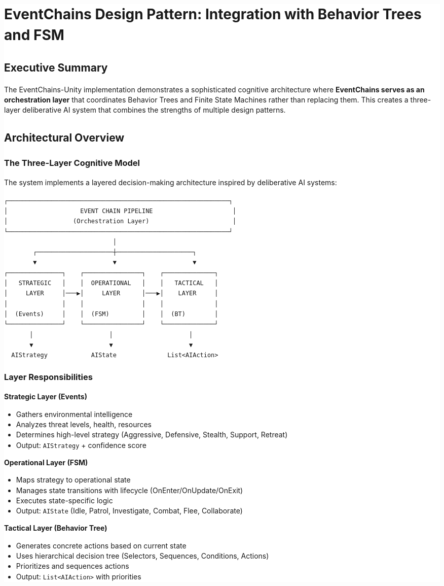 # EventChains Design Pattern: Integration with Behavior Trees and FSM

## Executive Summary

The EventChains-Unity implementation demonstrates a sophisticated cognitive architecture where **EventChains serves as an orchestration layer** that coordinates Behavior Trees and Finite State Machines rather than replacing them. This creates a three-layer deliberative AI system that combines the strengths of multiple design patterns.

## Architectural Overview

### The Three-Layer Cognitive Model

The system implements a layered decision-making architecture inspired by deliberative AI systems:

```
┌─────────────────────────────────────────────────────────────┐
│                    EVENT CHAIN PIPELINE                      │
│                  (Orchestration Layer)                       │
└─────────────────────────────────────────────────────────────┘
                              │
        ┌─────────────────────┼─────────────────────┐
        ▼                     ▼                     ▼
┌───────────────┐    ┌────────────────┐    ┌──────────────┐
│   STRATEGIC   │    │  OPERATIONAL   │    │   TACTICAL   │
│     LAYER     │───▶│     LAYER      │───▶│    LAYER     │
│               │    │                │    │              │
│  (Events)     │    │  (FSM)         │    │  (BT)        │
└───────────────┘    └────────────────┘    └──────────────┘
       │                     │                     │
       ▼                     ▼                     ▼
  AIStrategy            AIState              List<AIAction>
```

### Layer Responsibilities

**Strategic Layer (Events)**
- Gathers environmental intelligence
- Analyzes threat levels, health, resources
- Determines high-level strategy (Aggressive, Defensive, Stealth, Support, Retreat)
- Output: `AIStrategy` + confidence score

**Operational Layer (FSM)**
- Maps strategy to operational state
- Manages state transitions with lifecycle (OnEnter/OnUpdate/OnExit)
- Executes state-specific logic
- Output: `AIState` (Idle, Patrol, Investigate, Combat, Flee, Collaborate)

**Tactical Layer (Behavior Tree)**
- Generates concrete actions based on current state
- Uses hierarchical decision tree (Selectors, Sequences, Conditions, Actions)
- Prioritizes and sequences actions
- Output: `List<AIAction>` with priorities
